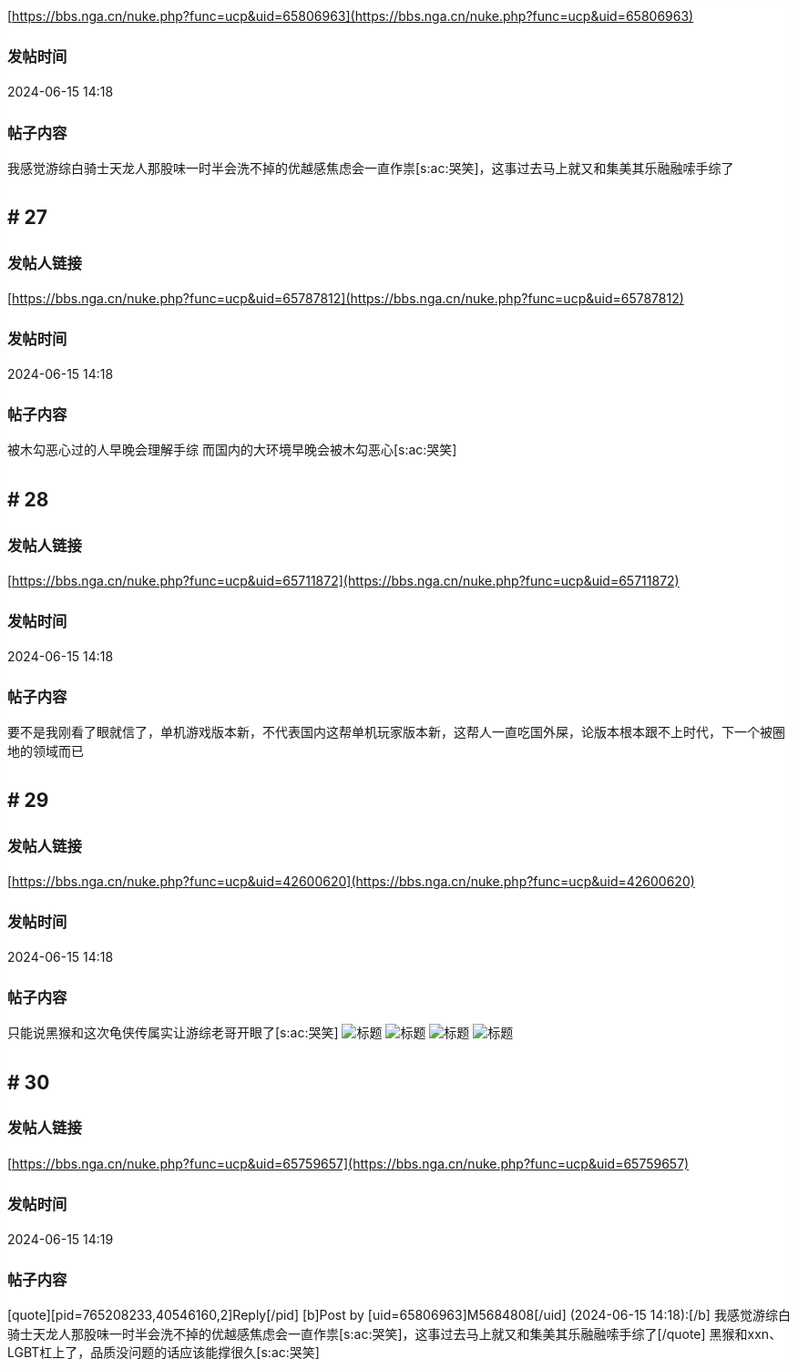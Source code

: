 [https://bbs.nga.cn/nuke.php?func=ucp&uid=65806963](https://bbs.nga.cn/nuke.php?func=ucp&uid=65806963)
### 发帖时间
2024-06-15 14:18
### 帖子内容
我感觉游综白骑士天龙人那股味一时半会洗不掉的优越感焦虑会一直作祟[s:ac:哭笑]，这事过去马上就又和集美其乐融融嗦手综了
## \# 27
### 发帖人链接
[https://bbs.nga.cn/nuke.php?func=ucp&uid=65787812](https://bbs.nga.cn/nuke.php?func=ucp&uid=65787812)
### 发帖时间
2024-06-15 14:18
### 帖子内容
被木勾恶心过的人早晚会理解手综
而国内的大环境早晚会被木勾恶心[s:ac:哭笑]
## \# 28
### 发帖人链接
[https://bbs.nga.cn/nuke.php?func=ucp&uid=65711872](https://bbs.nga.cn/nuke.php?func=ucp&uid=65711872)
### 发帖时间
2024-06-15 14:18
### 帖子内容
要不是我刚看了眼就信了，单机游戏版本新，不代表国内这帮单机玩家版本新，这帮人一直吃国外屎，论版本根本跟不上时代，下一个被圈地的领域而已
## \# 29
### 发帖人链接
[https://bbs.nga.cn/nuke.php?func=ucp&uid=42600620](https://bbs.nga.cn/nuke.php?func=ucp&uid=42600620)
### 发帖时间
2024-06-15 14:18
### 帖子内容
只能说黑猴和这次龟侠传属实让游综老哥开眼了[s:ac:哭笑]
![标题](https://img.nga.178.com/attachments/mon_202406/15/bwQ19i-io5nZpT3cSu0-xp.jpg.medium.jpg)
![标题](https://img.nga.178.com/attachments/mon_202406/15/bwQ19i-6rccK2pT1kS8w-hk.jpg.medium.jpg)
![标题](https://img.nga.178.com/attachments/mon_202406/15/bwQ19i-dawbZrT3cSfi-1pi.jpg.medium.jpg)
![标题](https://img.nga.178.com/attachments/mon_202406/15/bwQ19i-b6etZjT3cSgf-sg.jpg.medium.jpg)
## \# 30
### 发帖人链接
[https://bbs.nga.cn/nuke.php?func=ucp&uid=65759657](https://bbs.nga.cn/nuke.php?func=ucp&uid=65759657)
### 发帖时间
2024-06-15 14:19
### 帖子内容
[quote][pid=765208233,40546160,2]Reply[/pid] [b]Post by [uid=65806963]M5684808[/uid] (2024-06-15 14:18):[/b]
我感觉游综白骑士天龙人那股味一时半会洗不掉的优越感焦虑会一直作祟[s:ac:哭笑]，这事过去马上就又和集美其乐融融嗦手综了[/quote]
黑猴和xxn、LGBT杠上了，品质没问题的话应该能撑很久[s:ac:哭笑]